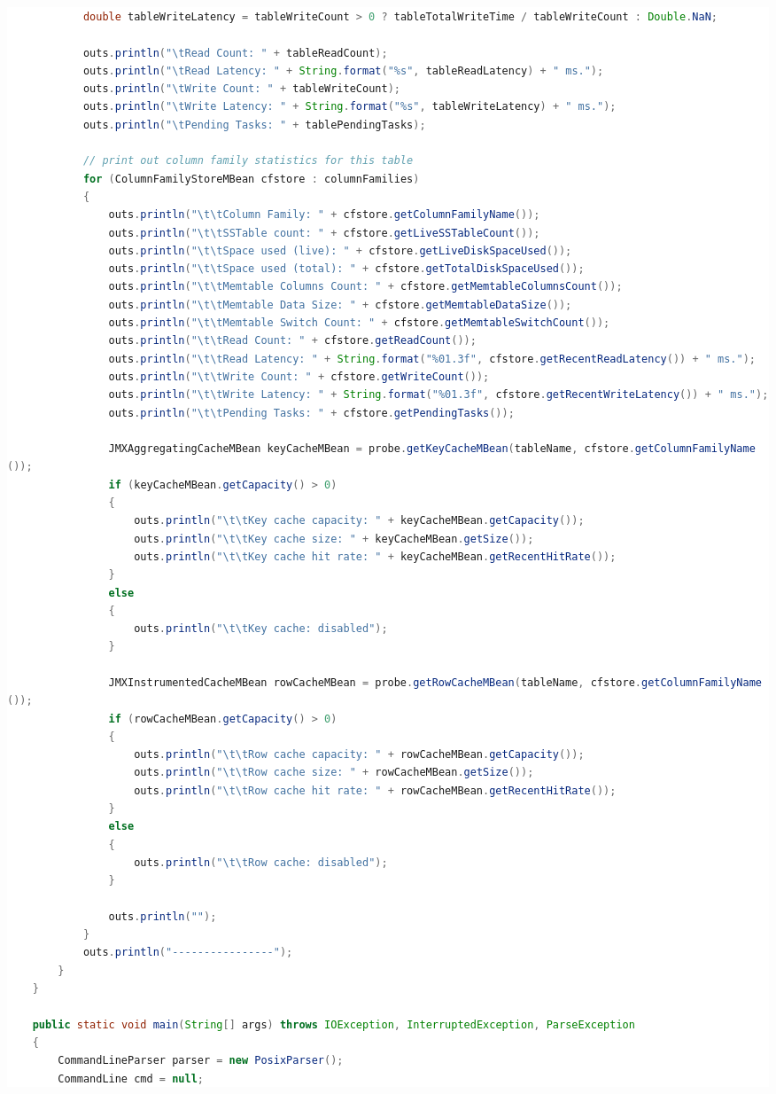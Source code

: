 ```java
            double tableWriteLatency = tableWriteCount > 0 ? tableTotalWriteTime / tableWriteCount : Double.NaN;

            outs.println("\tRead Count: " + tableReadCount);
            outs.println("\tRead Latency: " + String.format("%s", tableReadLatency) + " ms.");
            outs.println("\tWrite Count: " + tableWriteCount);
            outs.println("\tWrite Latency: " + String.format("%s", tableWriteLatency) + " ms.");
            outs.println("\tPending Tasks: " + tablePendingTasks);

            // print out column family statistics for this table
            for (ColumnFamilyStoreMBean cfstore : columnFamilies)
            {
                outs.println("\t\tColumn Family: " + cfstore.getColumnFamilyName());
                outs.println("\t\tSSTable count: " + cfstore.getLiveSSTableCount());
                outs.println("\t\tSpace used (live): " + cfstore.getLiveDiskSpaceUsed());
                outs.println("\t\tSpace used (total): " + cfstore.getTotalDiskSpaceUsed());
                outs.println("\t\tMemtable Columns Count: " + cfstore.getMemtableColumnsCount());
                outs.println("\t\tMemtable Data Size: " + cfstore.getMemtableDataSize());
                outs.println("\t\tMemtable Switch Count: " + cfstore.getMemtableSwitchCount());
                outs.println("\t\tRead Count: " + cfstore.getReadCount());
                outs.println("\t\tRead Latency: " + String.format("%01.3f", cfstore.getRecentReadLatency()) + " ms.");
                outs.println("\t\tWrite Count: " + cfstore.getWriteCount());
                outs.println("\t\tWrite Latency: " + String.format("%01.3f", cfstore.getRecentWriteLatency()) + " ms.");
                outs.println("\t\tPending Tasks: " + cfstore.getPendingTasks());

                JMXAggregatingCacheMBean keyCacheMBean = probe.getKeyCacheMBean(tableName, cfstore.getColumnFamilyName());
                if (keyCacheMBean.getCapacity() > 0)
                {
                    outs.println("\t\tKey cache capacity: " + keyCacheMBean.getCapacity());
                    outs.println("\t\tKey cache size: " + keyCacheMBean.getSize());
                    outs.println("\t\tKey cache hit rate: " + keyCacheMBean.getRecentHitRate());
                }
                else
                {
                    outs.println("\t\tKey cache: disabled");
                }

                JMXInstrumentedCacheMBean rowCacheMBean = probe.getRowCacheMBean(tableName, cfstore.getColumnFamilyName());
                if (rowCacheMBean.getCapacity() > 0)
                {
                    outs.println("\t\tRow cache capacity: " + rowCacheMBean.getCapacity());
                    outs.println("\t\tRow cache size: " + rowCacheMBean.getSize());
                    outs.println("\t\tRow cache hit rate: " + rowCacheMBean.getRecentHitRate());
                }
                else
                {
                    outs.println("\t\tRow cache: disabled");
                }

                outs.println("");
            }
            outs.println("----------------");
        }
    }
    
    public static void main(String[] args) throws IOException, InterruptedException, ParseException
    {
        CommandLineParser parser = new PosixParser();
        CommandLine cmd = null;
```